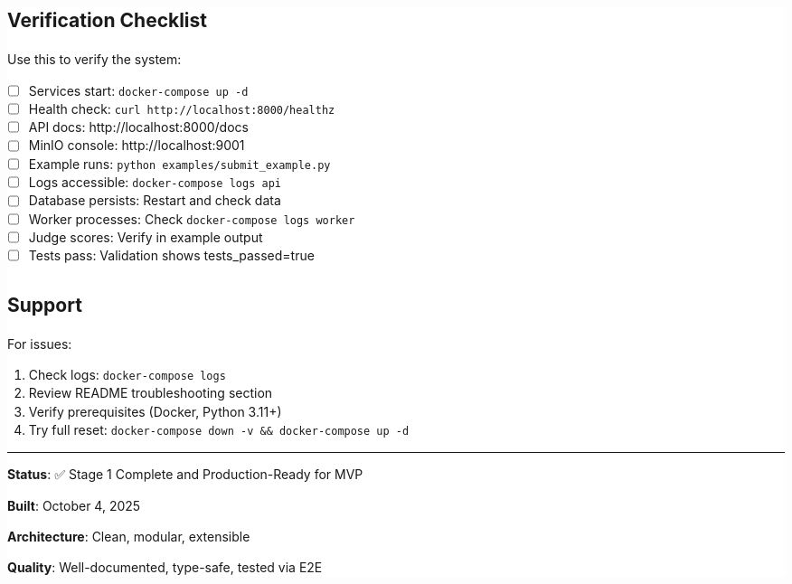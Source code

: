 ## Verification Checklist

Use this to verify the system:

- [ ] Services start: `docker-compose up -d`
- [ ] Health check: `curl http://localhost:8000/healthz`
- [ ] API docs: http://localhost:8000/docs
- [ ] MinIO console: http://localhost:9001
- [ ] Example runs: `python examples/submit_example.py`
- [ ] Logs accessible: `docker-compose logs api`
- [ ] Database persists: Restart and check data
- [ ] Worker processes: Check `docker-compose logs worker`
- [ ] Judge scores: Verify in example output
- [ ] Tests pass: Validation shows tests_passed=true

## Support

For issues:
1. Check logs: `docker-compose logs`
2. Review README troubleshooting section
3. Verify prerequisites (Docker, Python 3.11+)
4. Try full reset: `docker-compose down -v && docker-compose up -d`

---

**Status**: ✅ Stage 1 Complete and Production-Ready for MVP

**Built**: October 4, 2025

**Architecture**: Clean, modular, extensible

**Quality**: Well-documented, type-safe, tested via E2E

